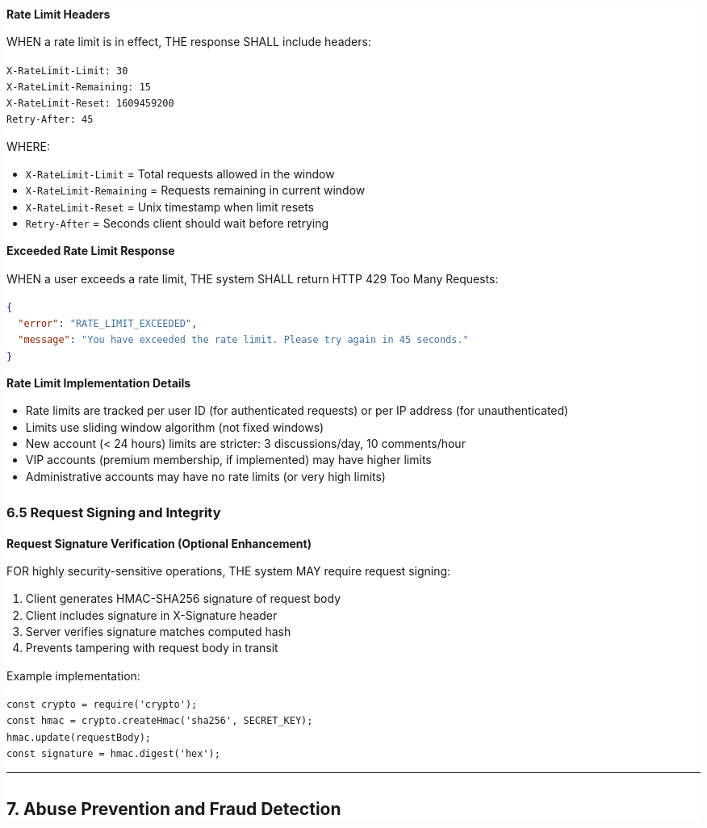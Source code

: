 **Rate Limit Headers**

WHEN a rate limit is in effect, THE response SHALL include headers:
```
X-RateLimit-Limit: 30
X-RateLimit-Remaining: 15
X-RateLimit-Reset: 1609459200
Retry-After: 45
```

WHERE:
- `X-RateLimit-Limit` = Total requests allowed in the window
- `X-RateLimit-Remaining` = Requests remaining in current window
- `X-RateLimit-Reset` = Unix timestamp when limit resets
- `Retry-After` = Seconds client should wait before retrying

**Exceeded Rate Limit Response**

WHEN a user exceeds a rate limit, THE system SHALL return HTTP 429 Too Many Requests:
```json
{
  "error": "RATE_LIMIT_EXCEEDED",
  "message": "You have exceeded the rate limit. Please try again in 45 seconds."
}
```

**Rate Limit Implementation Details**

- Rate limits are tracked per user ID (for authenticated requests) or per IP address (for unauthenticated)
- Limits use sliding window algorithm (not fixed windows)
- New account (< 24 hours) limits are stricter: 3 discussions/day, 10 comments/hour
- VIP accounts (premium membership, if implemented) may have higher limits
- Administrative accounts may have no rate limits (or very high limits)

### 6.5 Request Signing and Integrity

**Request Signature Verification (Optional Enhancement)**

FOR highly security-sensitive operations, THE system MAY require request signing:

1. Client generates HMAC-SHA256 signature of request body
2. Client includes signature in X-Signature header
3. Server verifies signature matches computed hash
4. Prevents tampering with request body in transit

Example implementation:
```
const crypto = require('crypto');
const hmac = crypto.createHmac('sha256', SECRET_KEY);
hmac.update(requestBody);
const signature = hmac.digest('hex');
```

---

## 7. Abuse Prevention and Fraud Detection
